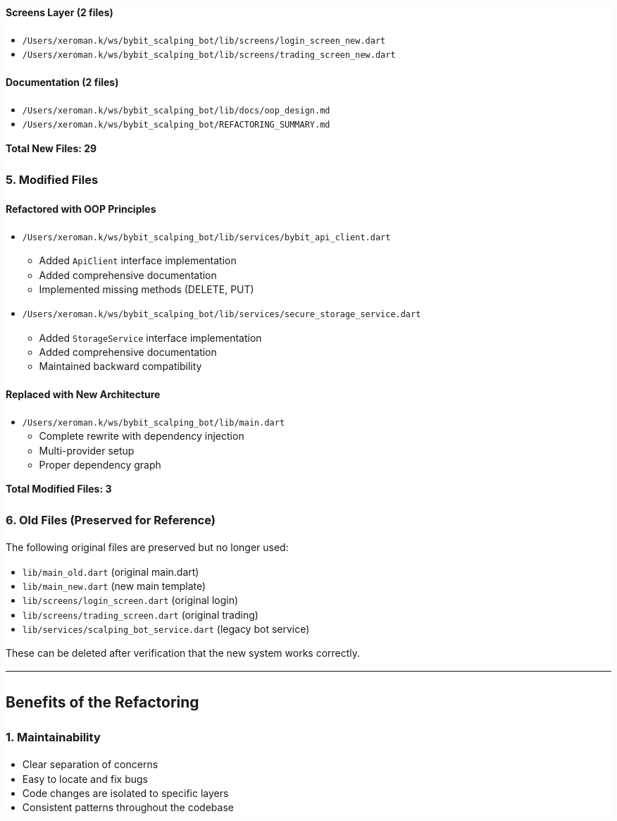 #### Screens Layer (2 files)
- `/Users/xeroman.k/ws/bybit_scalping_bot/lib/screens/login_screen_new.dart`
- `/Users/xeroman.k/ws/bybit_scalping_bot/lib/screens/trading_screen_new.dart`

#### Documentation (2 files)
- `/Users/xeroman.k/ws/bybit_scalping_bot/lib/docs/oop_design.md`
- `/Users/xeroman.k/ws/bybit_scalping_bot/REFACTORING_SUMMARY.md`

**Total New Files: 29**

### 5. Modified Files

#### Refactored with OOP Principles
- `/Users/xeroman.k/ws/bybit_scalping_bot/lib/services/bybit_api_client.dart`
  - Added `ApiClient` interface implementation
  - Added comprehensive documentation
  - Implemented missing methods (DELETE, PUT)

- `/Users/xeroman.k/ws/bybit_scalping_bot/lib/services/secure_storage_service.dart`
  - Added `StorageService` interface implementation
  - Added comprehensive documentation
  - Maintained backward compatibility

#### Replaced with New Architecture
- `/Users/xeroman.k/ws/bybit_scalping_bot/lib/main.dart`
  - Complete rewrite with dependency injection
  - Multi-provider setup
  - Proper dependency graph

**Total Modified Files: 3**

### 6. Old Files (Preserved for Reference)

The following original files are preserved but no longer used:
- `lib/main_old.dart` (original main.dart)
- `lib/main_new.dart` (new main template)
- `lib/screens/login_screen.dart` (original login)
- `lib/screens/trading_screen.dart` (original trading)
- `lib/services/scalping_bot_service.dart` (legacy bot service)

These can be deleted after verification that the new system works correctly.

---

## Benefits of the Refactoring

### 1. Maintainability
- Clear separation of concerns
- Easy to locate and fix bugs
- Code changes are isolated to specific layers
- Consistent patterns throughout the codebase
